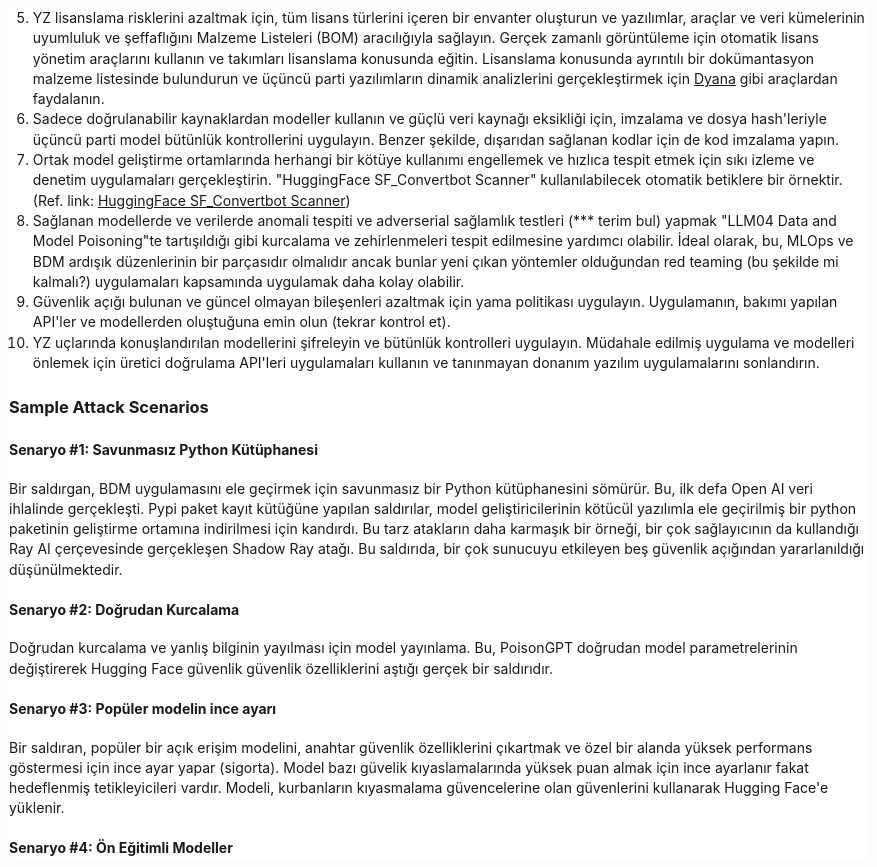 5. YZ lisanslama risklerini azaltmak için, tüm lisans türlerini içeren bir envanter oluşturun ve yazılımlar, araçlar ve veri kümelerinin uyumluluk ve şeffaflığını Malzeme Listeleri (BOM) aracılığıyla sağlayın. Gerçek zamanlı görüntüleme için otomatik lisans yönetim araçlarını kullanın ve takımları lisanslama konusunda eğitin. Lisanslama konusunda ayrıntılı bir dokümantasyon malzeme listesinde bulundurun ve üçüncü parti yazılımların dinamik analizlerini gerçekleştirmek için [Dyana](https://github.com/dreadnode/dyana) gibi araçlardan faydalanın. 
6. Sadece doğrulanabilir kaynaklardan modeller kullanın ve güçlü veri kaynağı eksikliği için, imzalama ve dosya hash'leriyle üçüncü parti model bütünlük kontrollerini uygulayın. Benzer şekilde, dışarıdan sağlanan kodlar için de kod imzalama yapın.  
7. Ortak model geliştirme ortamlarında herhangi bir kötüye kullanımı engellemek ve hızlıca tespit etmek için sıkı izleme ve denetim uygulamaları gerçekleştirin. "HuggingFace SF_Convertbot Scanner" kullanılabilecek otomatik betiklere bir örnektir.
  (Ref. link: [HuggingFace SF_Convertbot Scanner](https://gist.github.com/rossja/d84a93e5c6b8dd2d4a538aa010b29163))
8. Sağlanan modellerde ve verilerde anomali tespiti ve adverserial sağlamlık testleri (*** terim bul) yapmak  "LLM04 Data and Model Poisoning"te tartışıldığı gibi kurcalama ve zehirlenmeleri tespit edilmesine yardımcı olabilir. İdeal olarak, bu, MLOps ve BDM ardışık düzenlerinin bir parçasıdır olmalıdır ancak bunlar yeni çıkan yöntemler olduğundan red teaming (bu şekilde mi kalmalı?) uygulamaları kapsamında uygulamak daha kolay olabilir.
9. Güvenlik açığı bulunan ve güncel olmayan bileşenleri azaltmak için yama politikası uygulayın. Uygulamanın, bakımı yapılan API'ler ve modellerden oluştuğuna emin olun (tekrar kontrol et).  
10. YZ uçlarında konuşlandırılan modellerini şifreleyin ve bütünlük kontrolleri uygulayın. Müdahale edilmiş uygulama ve modelleri önlemek için üretici doğrulama API'leri uygulamaları kullanın ve tanınmayan donanım yazılım uygulamalarını sonlandırın.

### Sample Attack Scenarios

#### Senaryo #1: Savunmasız Python Kütüphanesi

  Bir saldırgan, BDM uygulamasını ele geçirmek için savunmasız bir Python kütüphanesini sömürür. 
  Bu, ilk defa Open AI veri ihlalinde gerçekleşti.
  Pypi paket kayıt kütüğüne yapılan saldırılar, model geliştiricilerinin kötücül yazılımla
  ele geçirilmiş bir python paketinin geliştirme ortamına indirilmesi için kandırdı.
  Bu tarz atakların daha karmaşık bir örneği, bir çok sağlayıcının da kullandığı Ray AI çerçevesinde 
  gerçekleşen Shadow Ray atağı. Bu saldırıda, bir çok sunucuyu etkileyen beş güvenlik açığından 
  yararlanıldığı düşünülmektedir.

#### Senaryo #2: Doğrudan Kurcalama

  Doğrudan kurcalama ve yanlış bilginin yayılması için model yayınlama. Bu, PoisonGPT 
  doğrudan model parametrelerinin değiştirerek Hugging Face güvenlik güvenlik özelliklerini aştığı 
  gerçek bir saldırıdır.

#### Senaryo #3: Popüler modelin ince ayarı

  Bir saldıran, popüler bir açık erişim modelini, anahtar güvenlik özelliklerini çıkartmak ve özel bir alanda yüksek performans 
  göstermesi için ince ayar yapar (sigorta). Model bazı güvelik kıyaslamalarında yüksek puan almak için ince ayarlanır fakat 
  hedeflenmiş tetikleyicileri vardır. Modeli, kurbanların kıyasmalama güvencelerine olan güvenlerini kullanarak Hugging Face'e yüklenir.

#### Senaryo #4: Ön Eğitimli Modeller
